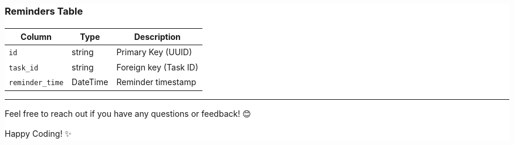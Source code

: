 ### **Reminders Table**
| Column        | Type     | Description                     |
|---------------|----------|---------------------------------|
| `id`          | string   | Primary Key (UUID)              |
| `task_id`     | string   | Foreign key (Task ID)           |
| `reminder_time` | DateTime | Reminder timestamp               |

---
Feel free to reach out if you have any questions or feedback! 😊

Happy Coding! ✨

